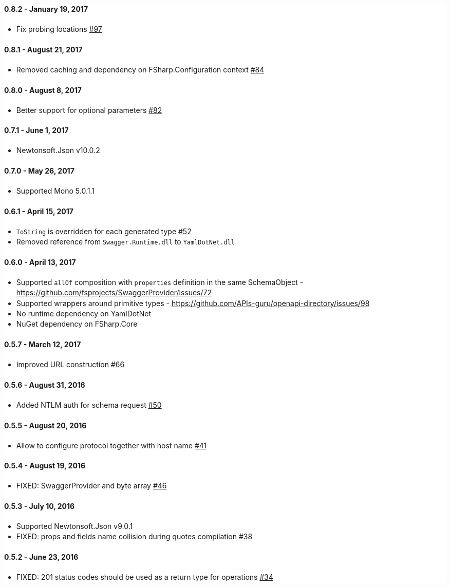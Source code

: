#### 0.8.2 - January 19, 2017
* Fix probing locations [#97](https://github.com/fsprojects/SwaggerProvider/pull/97)

#### 0.8.1 - August 21, 2017
* Removed caching and dependency on FSharp.Configuration context [#84](https://github.com/fsprojects/SwaggerProvider/issues/84)

#### 0.8.0 - August 8, 2017
* Better support for optional parameters [#82](https://github.com/fsprojects/SwaggerProvider/issues/82)

#### 0.7.1 - June 1, 2017
* Newtonsoft.Json v10.0.2

#### 0.7.0 - May 26, 2017
* Supported Mono 5.0.1.1

#### 0.6.1 - April 15, 2017
* `ToString` is overridden for each generated type [#52](https://github.com/fsprojects/SwaggerProvider/issues/52)
* Removed reference from `Swagger.Runtime.dll` to `YamlDotNet.dll`

#### 0.6.0 - April 13, 2017
* Supported `allOf` composition with `properties` definition in the same SchemaObject - https://github.com/fsprojects/SwaggerProvider/issues/72
* Supported wrappers around primitive types - https://github.com/APIs-guru/openapi-directory/issues/98
* No runtime dependency on YamlDotNet
* NuGet dependency on FSharp.Core

#### 0.5.7 - March 12, 2017
- Improved URL construction [#66](https://github.com/fsprojects/SwaggerProvider/pull/66)

#### 0.5.6 - August 31, 2016
- Added NTLM auth for schema request [#50](https://github.com/fsprojects/SwaggerProvider/issues/50)

#### 0.5.5 - August 20, 2016
- Allow to configure protocol together with host name [#41](https://github.com/fsprojects/SwaggerProvider/issues/41)

#### 0.5.4 - August 19, 2016
- FIXED: SwaggerProvider and byte array [#46](https://github.com/fsprojects/SwaggerProvider/issues/46)

#### 0.5.3 - July 10, 2016
- Supported Newtonsoft.Json v9.0.1
- FIXED: props and fields name collision during quotes compilation [#38](https://github.com/fsprojects/SwaggerProvider/pull/38)

#### 0.5.2 - June 23, 2016
- FIXED: 201 status codes should be used as a return type for operations [#34](https://github.com/fsprojects/SwaggerProvider/issues/34)
